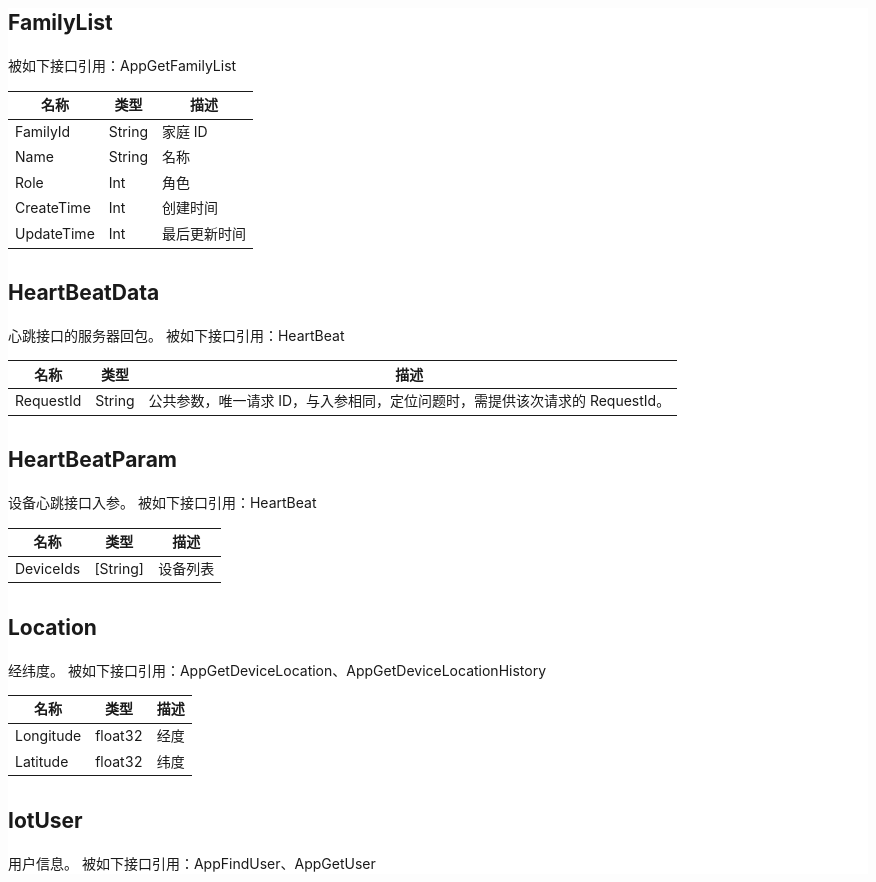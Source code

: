 
<span id="FamilyList"></span>
## FamilyList

被如下接口引用：AppGetFamilyList

|名称|类型|描述|
|---|---|---|
|FamilyId|String|家庭 ID|
|Name|String|名称|
|Role|Int|角色|
|CreateTime|Int|创建时间|
|UpdateTime|Int|最后更新时间|


<span id="HeartBeatData"></span>
## HeartBeatData
心跳接口的服务器回包。
被如下接口引用：HeartBeat

|名称|类型|描述|
|---|---|---|
|RequestId|String|公共参数，唯一请求 ID，与入参相同，定位问题时，需提供该次请求的 RequestId。|


<span id="HeartBeatParam"></span>
## HeartBeatParam
设备心跳接口入参。
被如下接口引用：HeartBeat

|名称|类型|描述|
|---|---|---|
|DeviceIds|[String]|设备列表|

<span id="MemberList"></span>
## Location

经纬度。
被如下接口引用：AppGetDeviceLocation、AppGetDeviceLocationHistory

| 名称      | 类型    | 描述 |
| --------- | ------- | ---- |
| Longitude | float32 | 经度 |
| Latitude  | float32 | 纬度 |

## IotUser
用户信息。
被如下接口引用：AppFindUser、AppGetUser
